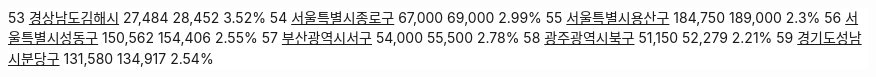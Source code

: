   <tr class="item">
    <td>53</td>
    <td><a href="/apt/경상남도김해시">경상남도김해시</a></td>
    <td>27,484</td>
    <td>28,452</td>
    <td>3.52%</td>
  </tr>

  <tr class="item">
    <td>54</td>
    <td><a href="/apt/서울특별시종로구">서울특별시종로구</a></td>
    <td>67,000</td>
    <td>69,000</td>
    <td>2.99%</td>
  </tr>

  <tr class="item">
    <td>55</td>
    <td><a href="/apt/서울특별시용산구">서울특별시용산구</a></td>
    <td>184,750</td>
    <td>189,000</td>
    <td>2.3%</td>
  </tr>

  <tr class="item">
    <td>56</td>
    <td><a href="/apt/서울특별시성동구">서울특별시성동구</a></td>
    <td>150,562</td>
    <td>154,406</td>
    <td>2.55%</td>
  </tr>

  <tr class="item">
    <td>57</td>
    <td><a href="/apt/부산광역시서구">부산광역시서구</a></td>
    <td>54,000</td>
    <td>55,500</td>
    <td>2.78%</td>
  </tr>

  <tr class="item">
    <td>58</td>
    <td><a href="/apt/광주광역시북구">광주광역시북구</a></td>
    <td>51,150</td>
    <td>52,279</td>
    <td>2.21%</td>
  </tr>

  <tr class="item">
    <td>59</td>
    <td><a href="/apt/경기도성남시분당구">경기도성남시분당구</a></td>
    <td>131,580</td>
    <td>134,917</td>
    <td>2.54%</td>
  </tr>
